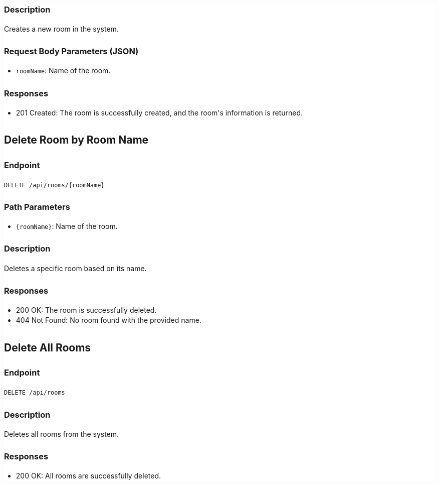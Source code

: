 ### Description
Creates a new room in the system.

### Request Body Parameters (JSON)
- `roomName`: Name of the room.

### Responses
- 201 Created: The room is successfully created, and the room's information is returned.

## Delete Room by Room Name

### Endpoint
`DELETE /api/rooms/{roomName}`

### Path Parameters
- `{roomName}`: Name of the room.

### Description
Deletes a specific room based on its name.

### Responses
- 200 OK: The room is successfully deleted.
- 404 Not Found: No room found with the provided name.

## Delete All Rooms

### Endpoint
`DELETE /api/rooms`

### Description
Deletes all rooms from the system.

### Responses
- 200 OK: All rooms are successfully deleted.
